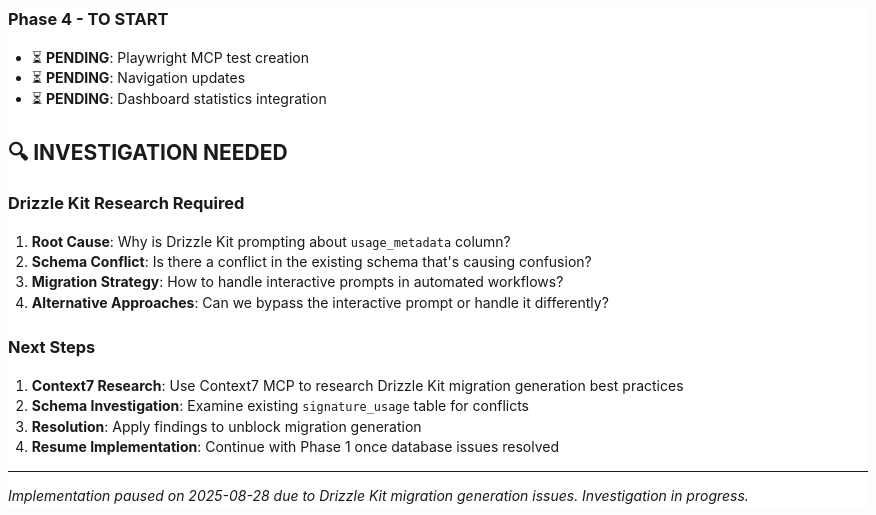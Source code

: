 ### **Phase 4 - TO START**
- ⏳ **PENDING**: Playwright MCP test creation
- ⏳ **PENDING**: Navigation updates
- ⏳ **PENDING**: Dashboard statistics integration

## 🔍 **INVESTIGATION NEEDED**

### **Drizzle Kit Research Required**
1. **Root Cause**: Why is Drizzle Kit prompting about `usage_metadata` column?
2. **Schema Conflict**: Is there a conflict in the existing schema that's causing confusion?
3. **Migration Strategy**: How to handle interactive prompts in automated workflows?
4. **Alternative Approaches**: Can we bypass the interactive prompt or handle it differently?

### **Next Steps**
1. **Context7 Research**: Use Context7 MCP to research Drizzle Kit migration generation best practices
2. **Schema Investigation**: Examine existing `signature_usage` table for conflicts
3. **Resolution**: Apply findings to unblock migration generation
4. **Resume Implementation**: Continue with Phase 1 once database issues resolved

---

*Implementation paused on 2025-08-28 due to Drizzle Kit migration generation issues. Investigation in progress.*